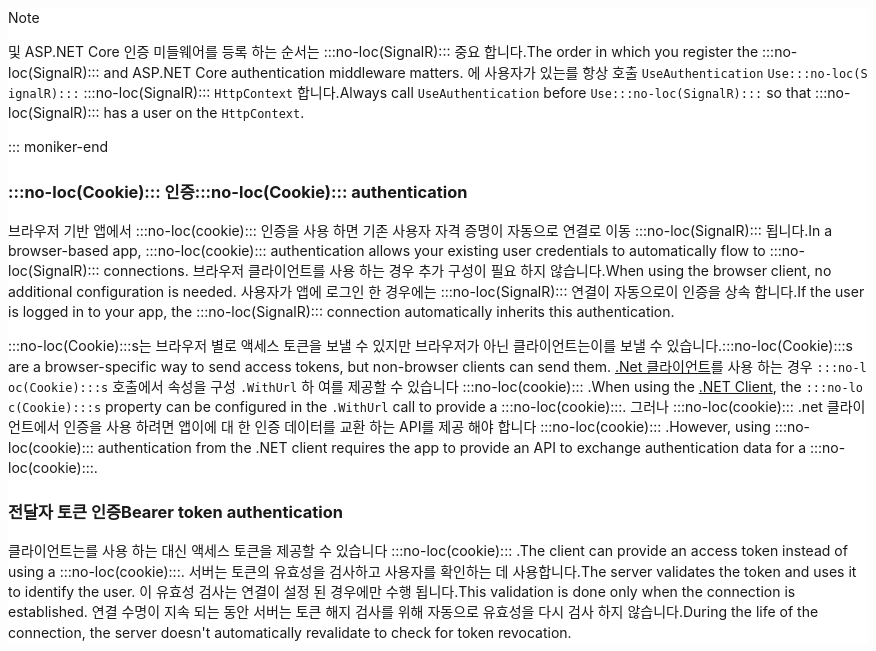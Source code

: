 
> [!NOTE]
> <span data-ttu-id="55ab7-113">및 ASP.NET Core 인증 미들웨어를 등록 하는 순서는 :::no-loc(SignalR)::: 중요 합니다.</span><span class="sxs-lookup"><span data-stu-id="55ab7-113">The order in which you register the :::no-loc(SignalR)::: and ASP.NET Core authentication middleware matters.</span></span> <span data-ttu-id="55ab7-114">에 사용자가 있는를 항상 호출 `UseAuthentication` `Use:::no-loc(SignalR):::` :::no-loc(SignalR)::: `HttpContext` 합니다.</span><span class="sxs-lookup"><span data-stu-id="55ab7-114">Always call `UseAuthentication` before `Use:::no-loc(SignalR):::` so that :::no-loc(SignalR)::: has a user on the `HttpContext`.</span></span>

::: moniker-end

### <a name="no-loccookie-authentication"></a><span data-ttu-id="55ab7-115">:::no-loc(Cookie)::: 인증</span><span class="sxs-lookup"><span data-stu-id="55ab7-115">:::no-loc(Cookie)::: authentication</span></span>

<span data-ttu-id="55ab7-116">브라우저 기반 앱에서 :::no-loc(cookie)::: 인증을 사용 하면 기존 사용자 자격 증명이 자동으로 연결로 이동 :::no-loc(SignalR)::: 됩니다.</span><span class="sxs-lookup"><span data-stu-id="55ab7-116">In a browser-based app, :::no-loc(cookie)::: authentication allows your existing user credentials to automatically flow to :::no-loc(SignalR)::: connections.</span></span> <span data-ttu-id="55ab7-117">브라우저 클라이언트를 사용 하는 경우 추가 구성이 필요 하지 않습니다.</span><span class="sxs-lookup"><span data-stu-id="55ab7-117">When using the browser client, no additional configuration is needed.</span></span> <span data-ttu-id="55ab7-118">사용자가 앱에 로그인 한 경우에는 :::no-loc(SignalR)::: 연결이 자동으로이 인증을 상속 합니다.</span><span class="sxs-lookup"><span data-stu-id="55ab7-118">If the user is logged in to your app, the :::no-loc(SignalR)::: connection automatically inherits this authentication.</span></span>

<span data-ttu-id="55ab7-119">:::no-loc(Cookie):::s는 브라우저 별로 액세스 토큰을 보낼 수 있지만 브라우저가 아닌 클라이언트는이를 보낼 수 있습니다.</span><span class="sxs-lookup"><span data-stu-id="55ab7-119">:::no-loc(Cookie):::s are a browser-specific way to send access tokens, but non-browser clients can send them.</span></span> <span data-ttu-id="55ab7-120">[.Net 클라이언트](xref:signalr/dotnet-client)를 사용 하는 경우 `:::no-loc(Cookie):::s` 호출에서 속성을 구성 `.WithUrl` 하 여를 제공할 수 있습니다 :::no-loc(cookie)::: .</span><span class="sxs-lookup"><span data-stu-id="55ab7-120">When using the [.NET Client](xref:signalr/dotnet-client), the `:::no-loc(Cookie):::s` property can be configured in the `.WithUrl` call to provide a :::no-loc(cookie):::.</span></span> <span data-ttu-id="55ab7-121">그러나 :::no-loc(cookie)::: .net 클라이언트에서 인증을 사용 하려면 앱이에 대 한 인증 데이터를 교환 하는 API를 제공 해야 합니다 :::no-loc(cookie)::: .</span><span class="sxs-lookup"><span data-stu-id="55ab7-121">However, using :::no-loc(cookie)::: authentication from the .NET client requires the app to provide an API to exchange authentication data for a :::no-loc(cookie):::.</span></span>

### <a name="bearer-token-authentication"></a><span data-ttu-id="55ab7-122">전달자 토큰 인증</span><span class="sxs-lookup"><span data-stu-id="55ab7-122">Bearer token authentication</span></span>

<span data-ttu-id="55ab7-123">클라이언트는를 사용 하는 대신 액세스 토큰을 제공할 수 있습니다 :::no-loc(cookie)::: .</span><span class="sxs-lookup"><span data-stu-id="55ab7-123">The client can provide an access token instead of using a :::no-loc(cookie):::.</span></span> <span data-ttu-id="55ab7-124">서버는 토큰의 유효성을 검사하고 사용자를 확인하는 데 사용합니다.</span><span class="sxs-lookup"><span data-stu-id="55ab7-124">The server validates the token and uses it to identify the user.</span></span> <span data-ttu-id="55ab7-125">이 유효성 검사는 연결이 설정 된 경우에만 수행 됩니다.</span><span class="sxs-lookup"><span data-stu-id="55ab7-125">This validation is done only when the connection is established.</span></span> <span data-ttu-id="55ab7-126">연결 수명이 지속 되는 동안 서버는 토큰 해지 검사를 위해 자동으로 유효성을 다시 검사 하지 않습니다.</span><span class="sxs-lookup"><span data-stu-id="55ab7-126">During the life of the connection, the server doesn't automatically revalidate to check for token revocation.</span></span>
